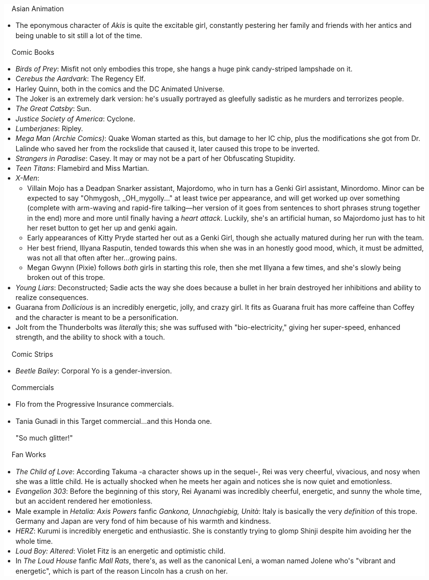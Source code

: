     Asian Animation 

-   The eponymous character of _Akis_ is quite the excitable girl, constantly pestering her family and friends with her antics and being unable to sit still a lot of the time.

    Comic Books 

-   _Birds of Prey_: Misfit not only embodies this trope, she hangs a huge pink candy-striped lampshade on it.
-   _Cerebus the Aardvark_: The Regency Elf.
-   Harley Quinn, both in the comics and the DC Animated Universe.
-   The Joker is an extremely dark version: he's usually portrayed as gleefully sadistic as he murders and terrorizes people.
-   _The Great Catsby_: Sun.
-   _Justice Society of America_: Cyclone.
-   _Lumberjanes_: Ripley.
-   _Mega Man (Archie Comics)_: Quake Woman started as this, but damage to her IC chip, plus the modifications she got from Dr. Lalinde who saved her from the rockslide that caused it, later caused this trope to be inverted.
-   _Strangers in Paradise_: Casey. It may or may not be a part of her Obfuscating Stupidity.
-   _Teen Titans_: Flamebird and Miss Martian.
-   _X-Men_:
    -   Villain Mojo has a Deadpan Snarker assistant, Majordomo, who in turn has a Genki Girl assistant, Minordomo. Minor can be expected to say "Ohmygosh, _OH_mygolly..." at least twice per appearance, and will get worked up over something (complete with arm-waving and rapid-fire talking—her version of it goes from sentences to short phrases strung together in the end) more and more until finally having a _heart attack_. Luckily, she's an artificial human, so Majordomo just has to hit her reset button to get her up and genki again.
    -   Early appearances of Kitty Pryde started her out as a Genki Girl, though she actually matured during her run with the team.
    -   Her best friend, Illyana Rasputin, tended towards this when she was in an honestly good mood, which, it must be admitted, was not all that often after her...growing pains.
    -   Megan Gwynn (Pixie) follows _both_ girls in starting this role, then she met Illyana a few times, and she's slowly being broken out of this trope.
-   _Young Liars_: Deconstructed; Sadie acts the way she does because a bullet in her brain destroyed her inhibitions and ability to realize consequences.
-   Guarana from _Dollicious_ is an incredibly energetic, jolly, and crazy girl. It fits as Guarana fruit has more caffeine than Coffey and the character is meant to be a personification.
-   Jolt from the Thunderbolts was _literally_ this; she was suffused with "bio-electricity," giving her super-speed, enhanced strength, and the ability to shock with a touch.

    Comic Strips 

-   _Beetle Bailey_: Corporal Yo is a gender-inversion.

    Commercials 

-   Flo from the Progressive Insurance commercials.
-   Tania Gunadi in this Target commercial...and this Honda one.
    
    "So much glitter!"
    

    Fan Works 

-   _The Child of Love_: According Takuma -a character shows up in the sequel-, Rei was very cheerful, vivacious, and nosy when she was a little child. He is actually shocked when he meets her again and notices she is now quiet and emotionless.
-   _Evangelion 303_: Before the beginning of this story, Rei Ayanami was incredibly cheerful, energetic, and sunny the whole time, but an accident rendered her emotionless.
-   Male example in _Hetalia: Axis Powers_ fanfic _Gankona, Unnachgiebig, Unità_: Italy is basically the very _definition_ of this trope. Germany and Japan are very fond of him because of his warmth and kindness.
-   _HERZ_: Kurumi is incredibly energetic and enthusiastic. She is constantly trying to glomp Shinji despite him avoiding her the whole time.
-   _Loud Boy: Altered_: Violet Fitz is an energetic and optimistic child.
-   In _The Loud House_ fanfic _Mall Rats_, there's, as well as the canonical Leni, a woman named Jolene who's "vibrant and energetic", which is part of the reason Lincoln has a crush on her.